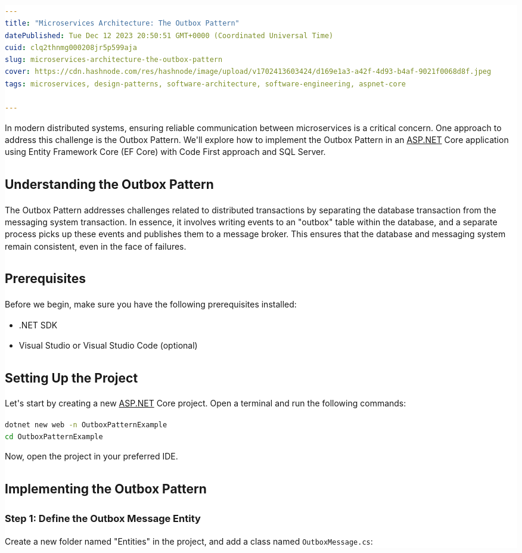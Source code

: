 ```yaml
---
title: "Microservices Architecture: The Outbox Pattern"
datePublished: Tue Dec 12 2023 20:50:51 GMT+0000 (Coordinated Universal Time)
cuid: clq2thnmg000208jr5p599aja
slug: microservices-architecture-the-outbox-pattern
cover: https://cdn.hashnode.com/res/hashnode/image/upload/v1702413603424/d169e1a3-a42f-4d93-b4af-9021f0068d8f.jpeg
tags: microservices, design-patterns, software-architecture, software-engineering, aspnet-core

---
```


In modern distributed systems, ensuring reliable communication between microservices is a critical concern. One approach to address this challenge is the Outbox Pattern. We'll explore how to implement the Outbox Pattern in an [ASP.NET](http://ASP.NET) Core application using Entity Framework Core (EF Core) with Code First approach and SQL Server.

## **Understanding the Outbox Pattern**

The Outbox Pattern addresses challenges related to distributed transactions by separating the database transaction from the messaging system transaction. In essence, it involves writing events to an "outbox" table within the database, and a separate process picks up these events and publishes them to a message broker. This ensures that the database and messaging system remain consistent, even in the face of failures.

## Prerequisites

Before we begin, make sure you have the following prerequisites installed:

* .NET SDK
    
* Visual Studio or Visual Studio Code (optional)
    

## Setting Up the Project

Let's start by creating a new [ASP.NET](http://ASP.NET) Core project. Open a terminal and run the following commands:

```bash
dotnet new web -n OutboxPatternExample
cd OutboxPatternExample
```

Now, open the project in your preferred IDE.

## Implementing the Outbox Pattern

### Step 1: Define the Outbox Message Entity

Create a new folder named "Entities" in the project, and add a class named `OutboxMessage.cs`:
